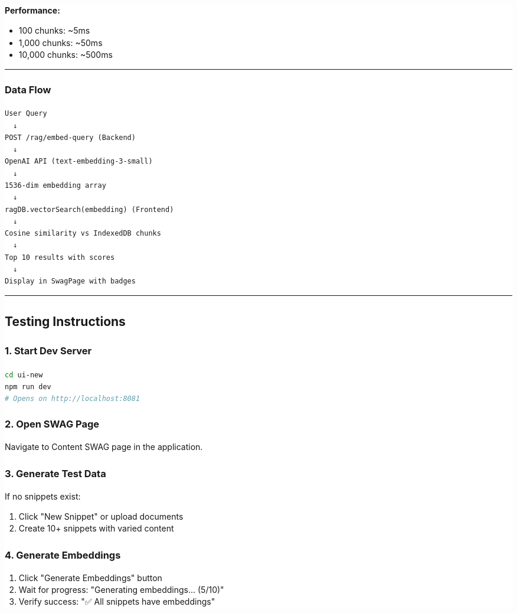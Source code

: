 **Performance:**
- 100 chunks: ~5ms
- 1,000 chunks: ~50ms
- 10,000 chunks: ~500ms

---

### Data Flow

```
User Query
  ↓
POST /rag/embed-query (Backend)
  ↓
OpenAI API (text-embedding-3-small)
  ↓
1536-dim embedding array
  ↓
ragDB.vectorSearch(embedding) (Frontend)
  ↓
Cosine similarity vs IndexedDB chunks
  ↓
Top 10 results with scores
  ↓
Display in SwagPage with badges
```

---

## Testing Instructions

### 1. Start Dev Server

```bash
cd ui-new
npm run dev
# Opens on http://localhost:8081
```

### 2. Open SWAG Page

Navigate to Content SWAG page in the application.

### 3. Generate Test Data

If no snippets exist:
1. Click "New Snippet" or upload documents
2. Create 10+ snippets with varied content

### 4. Generate Embeddings

1. Click "Generate Embeddings" button
2. Wait for progress: "Generating embeddings... (5/10)"
3. Verify success: "✅ All snippets have embeddings"
